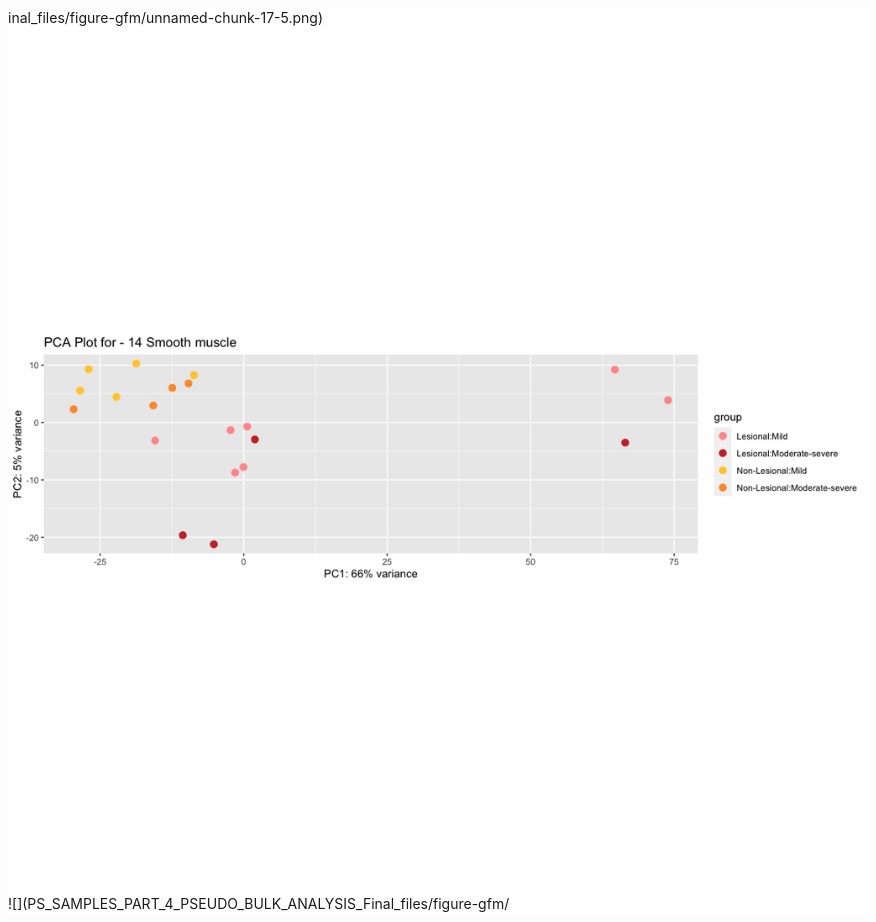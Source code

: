 inal_files/figure-gfm/unnamed-chunk-17-5.png)![](PS_SAMPLES_PART_4_PSEUDO_BULK_ANALYSIS_Final_files/figure-gfm/unnamed-chunk-17-6.png)![](PS_SAMPLES_PART_4_PSEUDO_BULK_ANALYSIS_Final_files/figure-gfm/